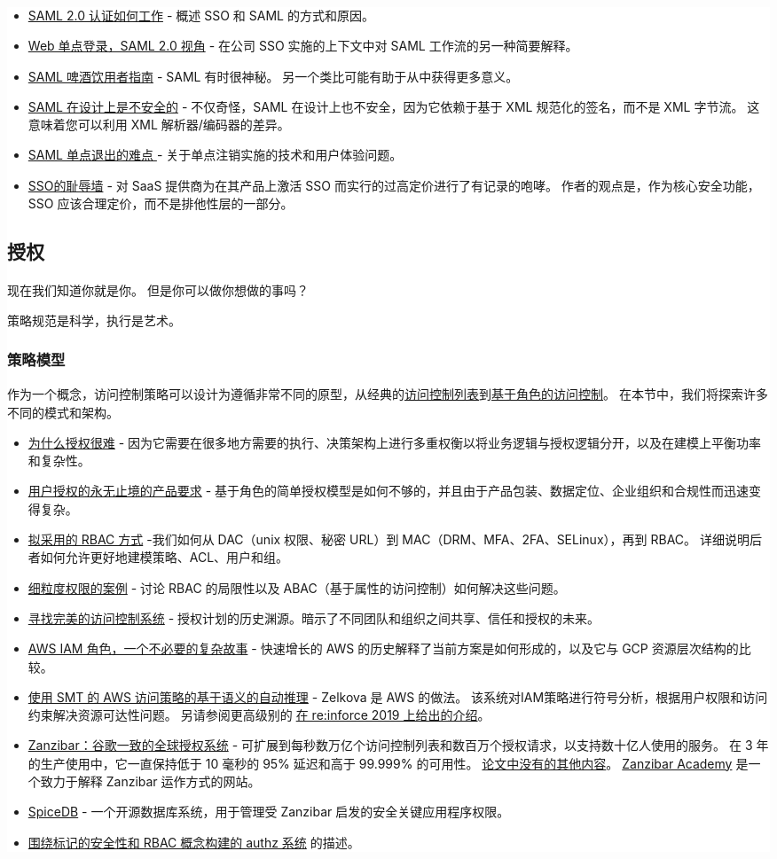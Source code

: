 - [SAML 2.0 认证如何工作](https://gravitational.com/blog/how-saml-authentication-works/) - 概述 SSO 和 SAML 的方式和原因。

- [Web 单点登录，SAML 2.0 视角](https://blog.theodo.com/2019/06/web-single-sign-on-the-saml-2-0-perspective/) - 在公司 SSO 实施的上下文中对 SAML 工作流的另一种简要解释。

- [SAML 啤酒饮用者指南](https://duo.com/blog/the-beer-drinkers-guide-to-saml) - SAML 有时很神秘。 另一个类比可能有助于从中获得更多意义。

- [SAML 在设计上是不安全的](https://joonas.fi/2021/08/saml-is-insecure-by-design/) - 不仅奇怪，SAML 在设计上也不安全，因为它依赖于基于 XML 规范化的签名，而不是 XML 字节流。 这意味着您可以利用 XML 解析器/编码器的差异。

- [SAML 单点退出的难点 ](https://wiki.shibboleth.net/confluence/display/CONCEPT/SLOIssues) - 关于单点注销实施的技术和用户体验问题。

- [SSO的耻辱墙](https://sso.tax) - 对 SaaS 提供商为在其产品上激活 SSO 而实行的过高定价进行了有记录的咆哮。 作者的观点是，作为核心安全功能，SSO 应该合理定价，而不是排他性层的一部分。

## 授权

现在我们知道你就是你。 但是你可以做你想做的事吗？

策略规范是科学，执行是艺术。

### 策略模型

作为一个概念，访问控制策略可以设计为遵循非常不同的原型，从经典的[访问控制列表](https://en.wikipedia.org/wiki/Access-control_list)到[基于角色的访问控制](https://zh.wikipedia.org/wiki/以角色為基礎的存取控制)。 在本节中，我们将探索许多不同的模式和架构。

- [为什么授权很难](https://www.osohq.com/post/why-authorization-is-hard) - 因为它需要在很多地方需要的执行、决策架构上进行多重权衡以将业务逻辑与授权逻辑分开，以及在建模上平衡功率和复杂性。

- [用户授权的永无止境的产品要求](https://alexolivier.me/posts/the-never-ending-product-requirements-of-user-authorization) - 基于角色的简单授权模型是如何不够的，并且由于产品包装、数据定位、企业组织和合规性而迅速变得复杂。

- [拟采用的 RBAC 方式](https://tailscale.com/blog/rbac-like-it-was-meant-to-be/) -我们如何从 DAC（unix 权限、秘密 URL）到 MAC（DRM、MFA、2FA、SELinux），再到 RBAC。 详细说明后者如何允许更好地建模策略、ACL、用户和组。

- [细粒度权限的案例](https://cerbos.dev/blog/the-case-for-granular-permissions) - 讨论 RBAC 的局限性以及 ABAC（基于属性的访问控制）如何解决这些问题。

- [寻找完美的访问控制系统](https://goteleport.com/blog/access-controls/) - 授权计划的历史渊源。暗示了不同团队和组织之间共享、信任和授权的未来。

- [AWS IAM 角色，一个不必要的复杂故事](https://infosec.rodeo/posts/thoughts-on-aws-iam/) - 快速增长的 AWS 的历史解释了当前方案是如何形成的，以及它与 GCP 资源层次结构的比较。

- [使用 SMT 的 AWS 访问策略的基于语义的自动推理](https://d1.awsstatic.com/Security/pdfs/Semantic_Based_Automated_Reasoning_for_AWS_Access_Policies_Using_SMT.pdf) - Zelkova 是 AWS 的做法。 该系统对IAM策略进行符号分析，根据用户权限和访问约束解决资源可达性问题。 另请参阅更高级别的 [在 re:inforce 2019 上给出的介绍](https://youtu.be/x6wsTFnU3eY?t=2111)。

- [Zanzibar：谷歌一致的全球授权系统](https://ai.google/research/pubs/pub48190) - 可扩展到每秒数万亿个访问控制列表和数百万个授权请求，以支持数十亿人使用的服务。 在 3 年的生产使用中，它一直保持低于 10 毫秒的 95% 延迟和高于 99.999% 的可用性。 [论文中没有的其他内容](https://twitter.com/LeaKissner/status/1136626971566149633)。 [Zanzibar Academy](https://zanzibar.academy/) 是一个致力于解释 Zanzibar 运作方式的网站。

- [SpiceDB](https://github.com/authzed/spicedb) - 一个开源数据库系统，用于管理受 Zanzibar 启发的安全关键应用程序权限。

- [围绕标记的安全性和 RBAC 概念构建的 authz 系统](https://news.ycombinator.com/item?id=20136831) 的描述。
